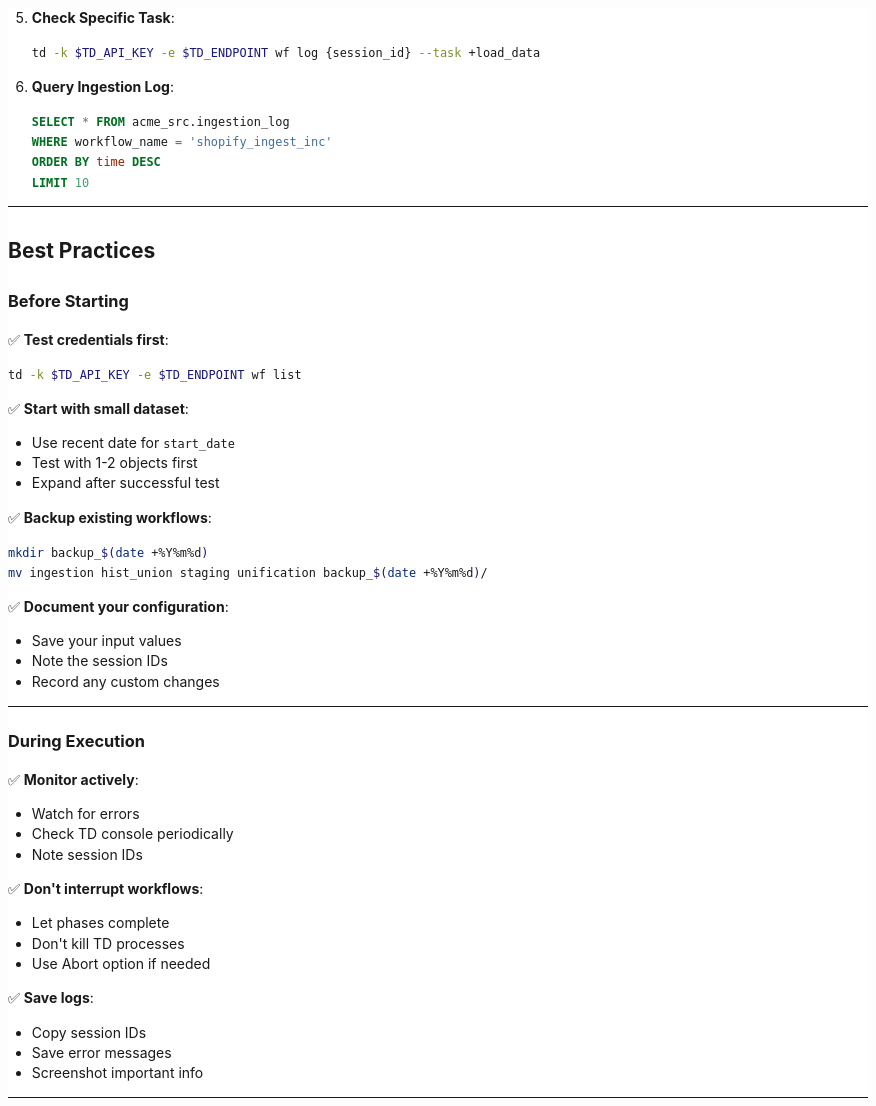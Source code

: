 5. **Check Specific Task**:
   ```bash
   td -k $TD_API_KEY -e $TD_ENDPOINT wf log {session_id} --task +load_data
   ```

6. **Query Ingestion Log**:
   ```sql
   SELECT * FROM acme_src.ingestion_log
   WHERE workflow_name = 'shopify_ingest_inc'
   ORDER BY time DESC
   LIMIT 10
   ```

---

## Best Practices

### Before Starting

✅ **Test credentials first**:
```bash
td -k $TD_API_KEY -e $TD_ENDPOINT wf list
```

✅ **Start with small dataset**:
- Use recent date for `start_date`
- Test with 1-2 objects first
- Expand after successful test

✅ **Backup existing workflows**:
```bash
mkdir backup_$(date +%Y%m%d)
mv ingestion hist_union staging unification backup_$(date +%Y%m%d)/
```

✅ **Document your configuration**:
- Save your input values
- Note the session IDs
- Record any custom changes

---

### During Execution

✅ **Monitor actively**:
- Watch for errors
- Check TD console periodically
- Note session IDs

✅ **Don't interrupt workflows**:
- Let phases complete
- Don't kill TD processes
- Use Abort option if needed

✅ **Save logs**:
- Copy session IDs
- Save error messages
- Screenshot important info

---